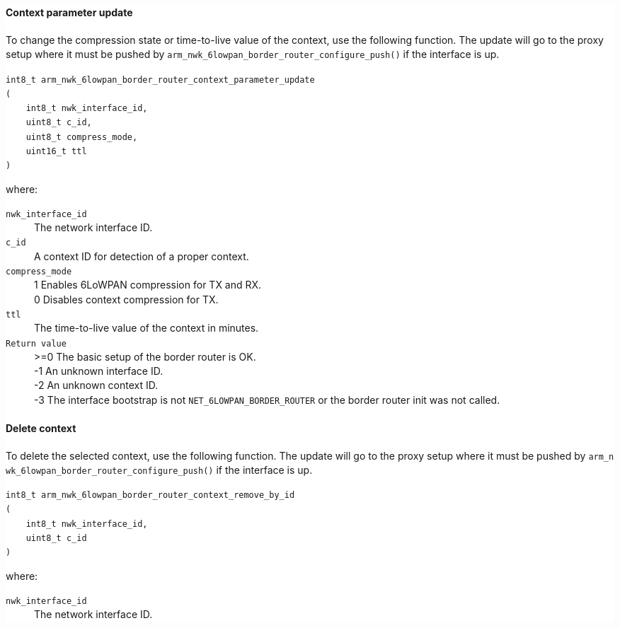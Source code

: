 #### Context parameter update
To change the compression state or time-to-live value of the context, use the following function. The update will go to the proxy setup where it must be pushed by `arm_nwk_6lowpan_border_router_configure_push()` if the interface is up.

```
int8_t arm_nwk_6lowpan_border_router_context_parameter_update
(
	int8_t nwk_interface_id,
	uint8_t c_id,
	uint8_t compress_mode,
	uint16_t ttl
)
```

where:

<dl>
<dt><code>nwk_interface_id</code></dt>
<dd>The network interface ID.</dd>

<dt><code>c_id</code></dt>
<dd>A context ID for detection of a proper context.</dd>

<dt><code>compress_mode</code></dt>
<dd>1 Enables 6LoWPAN compression for TX and RX.</dd>
<dd>0 Disables context compression for TX.</dd>

<dt><code>ttl</code></dt>
<dd>The time-to-live value of the context in minutes.</dd>

<dt><code>Return value</code></dt>
<dd>>=0 The basic setup of the border router is OK.</dd>
<dd>-1 An unknown interface ID.</dd>
<dd>-2 An unknown context ID.</dd>
<dd>-3 The interface bootstrap is not <code>NET_6LOWPAN_BORDER_ROUTER</code> or the border router init was not called.</dd>
</dl>


#### Delete context

To delete the selected context, use the following function. The update will go to the proxy setup where it must be pushed by `arm_nwk_6lowpan_border_router_configure_push()` if the interface is up.

```
int8_t arm_nwk_6lowpan_border_router_context_remove_by_id
(
	int8_t nwk_interface_id,
	uint8_t c_id
)
```

where:

<dl>
<dt><code>nwk_interface_id</code></dt>
<dd>The network interface ID.</dd>
